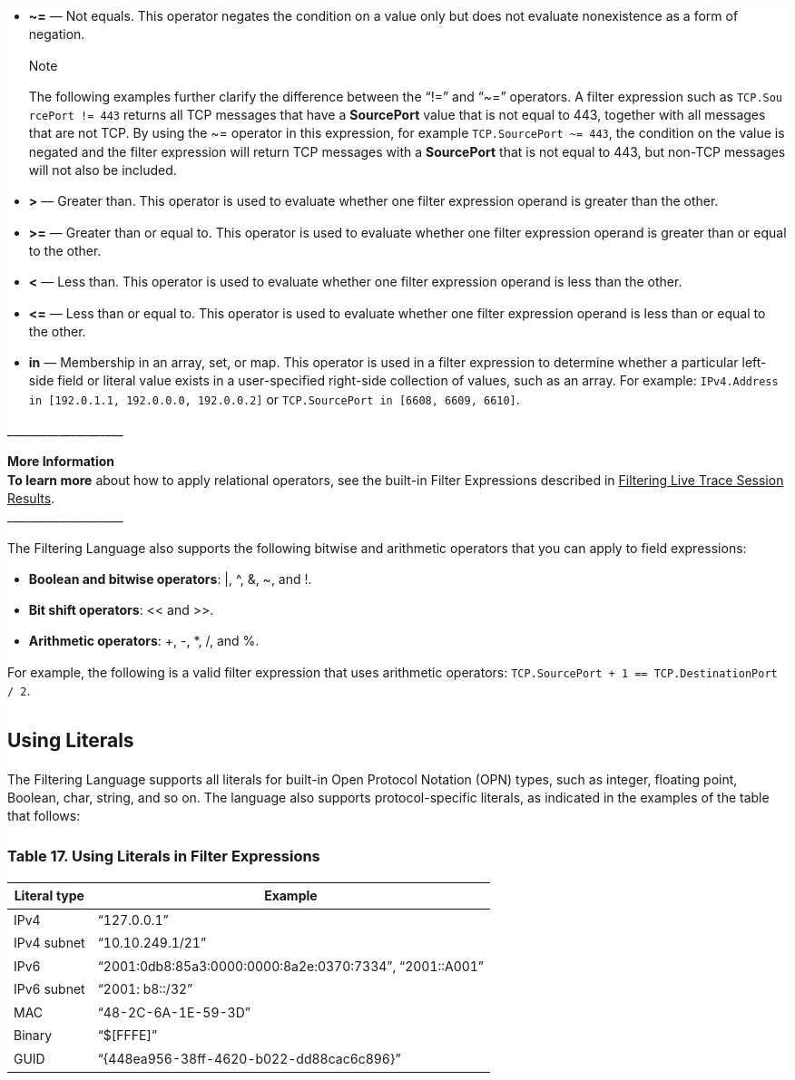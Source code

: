 -   **~=** — Not equals. This operator negates the condition on a value only but does not evaluate nonexistence as a form of negation.  
  
    > [!NOTE]
    >  The following examples further clarify the difference between the “!=” and “~=” operators. A filter expression such as `TCP.SourcePort != 443` returns all TCP messages that have a **SourcePort** value that is not equal to 443, together with all messages that are not TCP. By using the ~= operator in this expression, for example `TCP.SourcePort ~= 443`, the condition on the value is negated and the filter expression will return TCP messages with a **SourcePort** that is not equal to 443, but non-TCP messages will not also be included.  
  
-   **>** — Greater than. This operator is used to evaluate whether one filter expression operand is greater than the other.  
  
-   **>=** — Greater than or equal to. This operator is used to evaluate whether one filter expression operand is greater than or equal to the other.  
  
-   **<** — Less than. This operator is used to evaluate whether one filter expression operand is less than the other.  
  
-   **<=** — Less than or equal to. This operator is used to evaluate whether one filter expression operand is less than or equal to the other.  
  
-   **in** — Membership in an array, set, or map. This operator is used in a filter expression to determine whether a particular left-side field or literal value exists in a user-specified right-side collection of values, such as an array. For example: `IPv4.Address in [192.0.1.1, 192.0.0.0, 192.0.0.2]` or `TCP.SourcePort in [6608, 6609, 6610]`.  
  
 ___________________\_  
  
 **More Information**   
 **To learn more** about how to apply relational operators, see the built-in Filter Expressions described in [Filtering Live Trace Session Results](filtering-live-trace-session-results.md).   
___________________\_  
  
 The Filtering Language also supports the following bitwise and arithmetic operators that you can apply to field expressions:  
  
-   **Boolean and bitwise operators**:  &#124;, ^, &, ~, and !.  
  
-   **Bit shift operators**:  <\< and >>.  
  
-   **Arithmetic operators**:  +, -, *, /, and %.  
  
 For example, the following is a valid filter expression that uses arithmetic operators: `TCP.SourcePort + 1 == TCP.DestinationPort / 2`.  
  
## Using Literals  
 The Filtering Language supports all literals for built-in Open Protocol Notation (OPN) types, such as integer, floating point, Boolean, char, string, and so on. The language also supports protocol-specific literals, as indicated in the examples of the table that follows:  
  
### Table 17.   Using Literals in Filter Expressions  
  
|Literal type|Example|  
|------------------|-------------|  
|IPv4|“127.0.0.1”|  
|IPv4 subnet|“10.10.249.1/21”|  
|IPv6|“2001:0db8:85a3:0000:0000:8a2e:0370:7334”, “2001::A001”|  
|IPv6 subnet|“2001: b8::/32”|  
|MAC|“48-2C-6A-1E-59-3D”|  
|Binary|“$[FFFE]”|  
|GUID|“{448ea956-38ff-4620-b022-dd88cac6c896}”|  
